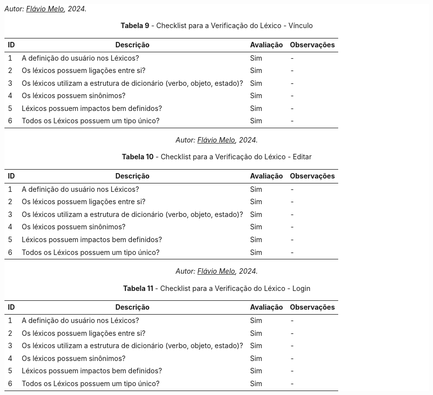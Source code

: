 
_Autor: [Flávio Melo](https://github.com/flavioovatsug), 2024._

</center>

<center>

**Tabela 9** - Checklist para a Verificação do Léxico - Vínculo

| ID  | Descrição                                                                                              | Avaliação | Observações |
| --- | ------------------------------------------------------------------------------------------------------ | --------- | ----------- |
| 1 | A definição do usuário nos Léxicos? | Sim | - |
| 2 | Os léxicos possuem ligações entre si?  | Sim | - |
| 3 | Os léxicos utilizam a estrutura de dicionário (verbo, objeto, estado)? | Sim | - |
| 4 | Os léxicos possuem sinônimos? | Sim | - |
| 5 | Léxicos possuem impactos bem definidos? | Sim | - |
| 6 | Todos os Léxicos possuem um tipo único? | Sim | - |


_Autor: [Flávio Melo](https://github.com/flavioovatsug), 2024._

</center>

<center>

**Tabela 10** - Checklist para a Verificação do Léxico - Editar

| ID  | Descrição                                                                                              | Avaliação | Observações |
| --- | ------------------------------------------------------------------------------------------------------ | --------- | ----------- |
| 1 | A definição do usuário nos Léxicos? | Sim | - |
| 2 | Os léxicos possuem ligações entre si?  | Sim | - |
| 3 | Os léxicos utilizam a estrutura de dicionário (verbo, objeto, estado)? | Sim | - |
| 4 | Os léxicos possuem sinônimos? | Sim | - |
| 5 | Léxicos possuem impactos bem definidos? | Sim | - |
| 6 | Todos os Léxicos possuem um tipo único? | Sim | - |


_Autor: [Flávio Melo](https://github.com/flavioovatsug), 2024._

</center>

<center>

**Tabela 11** - Checklist para a Verificação do Léxico - Login

| ID  | Descrição                                                                                              | Avaliação | Observações |
| --- | ------------------------------------------------------------------------------------------------------ | --------- | ----------- |
| 1 | A definição do usuário nos Léxicos? | Sim | - |
| 2 | Os léxicos possuem ligações entre si?  | Sim | - |
| 3 | Os léxicos utilizam a estrutura de dicionário (verbo, objeto, estado)? | Sim | - |
| 4 | Os léxicos possuem sinônimos? | Sim | - |
| 5 | Léxicos possuem impactos bem definidos? | Sim | - |
| 6 | Todos os Léxicos possuem um tipo único? | Sim | - |
